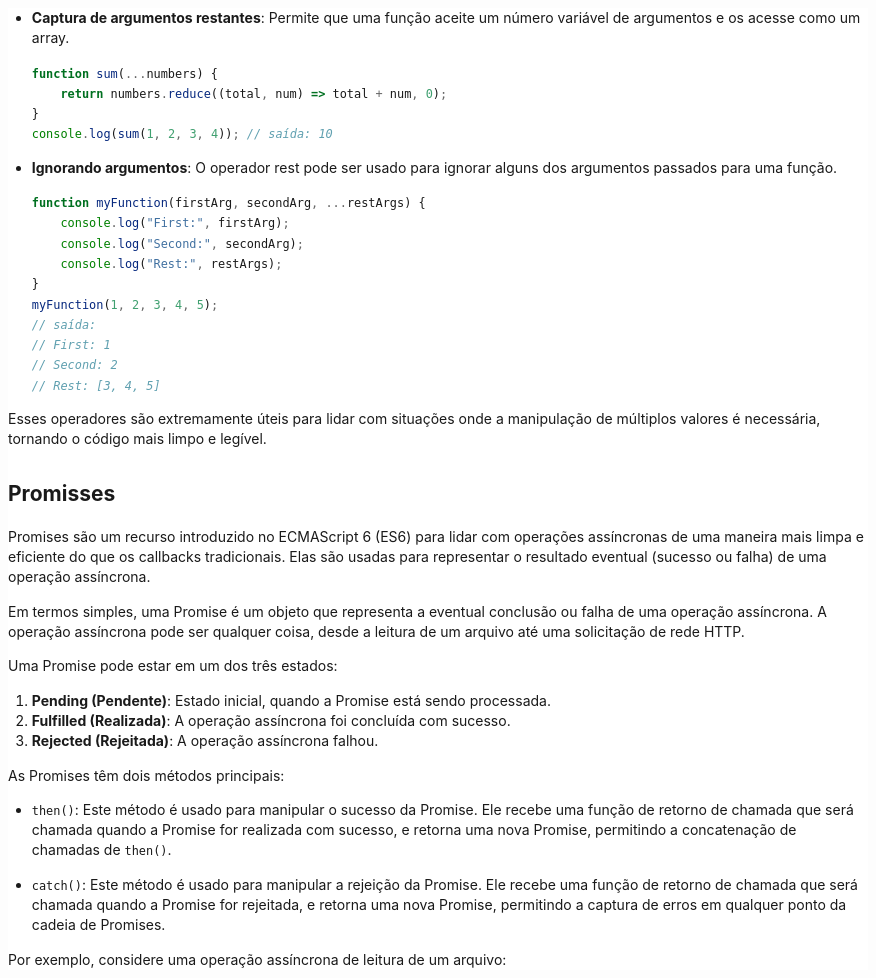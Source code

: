    - **Captura de argumentos restantes**: Permite que uma função aceite um número variável de argumentos e os acesse como um array.
     ```javascript
     function sum(...numbers) {
         return numbers.reduce((total, num) => total + num, 0);
     }
     console.log(sum(1, 2, 3, 4)); // saída: 10
     ```

   - **Ignorando argumentos**: O operador rest pode ser usado para ignorar alguns dos argumentos passados para uma função.
     ```javascript
     function myFunction(firstArg, secondArg, ...restArgs) {
         console.log("First:", firstArg);
         console.log("Second:", secondArg);
         console.log("Rest:", restArgs);
     }
     myFunction(1, 2, 3, 4, 5);
     // saída:
     // First: 1
     // Second: 2
     // Rest: [3, 4, 5]
     ```

Esses operadores são extremamente úteis para lidar com situações onde a manipulação de múltiplos valores é necessária, tornando o código mais limpo e legível.

## Promisses

Promises são um recurso introduzido no ECMAScript 6 (ES6) para lidar com operações assíncronas de uma maneira mais limpa e eficiente do que os callbacks tradicionais. Elas são usadas para representar o resultado eventual (sucesso ou falha) de uma operação assíncrona. 

Em termos simples, uma Promise é um objeto que representa a eventual conclusão ou falha de uma operação assíncrona. A operação assíncrona pode ser qualquer coisa, desde a leitura de um arquivo até uma solicitação de rede HTTP.

Uma Promise pode estar em um dos três estados:

1. **Pending (Pendente)**: Estado inicial, quando a Promise está sendo processada.
2. **Fulfilled (Realizada)**: A operação assíncrona foi concluída com sucesso.
3. **Rejected (Rejeitada)**: A operação assíncrona falhou.

As Promises têm dois métodos principais:

- `then()`: Este método é usado para manipular o sucesso da Promise. Ele recebe uma função de retorno de chamada que será chamada quando a Promise for realizada com sucesso, e retorna uma nova Promise, permitindo a concatenação de chamadas de `then()`.

- `catch()`: Este método é usado para manipular a rejeição da Promise. Ele recebe uma função de retorno de chamada que será chamada quando a Promise for rejeitada, e retorna uma nova Promise, permitindo a captura de erros em qualquer ponto da cadeia de Promises.

Por exemplo, considere uma operação assíncrona de leitura de um arquivo:
